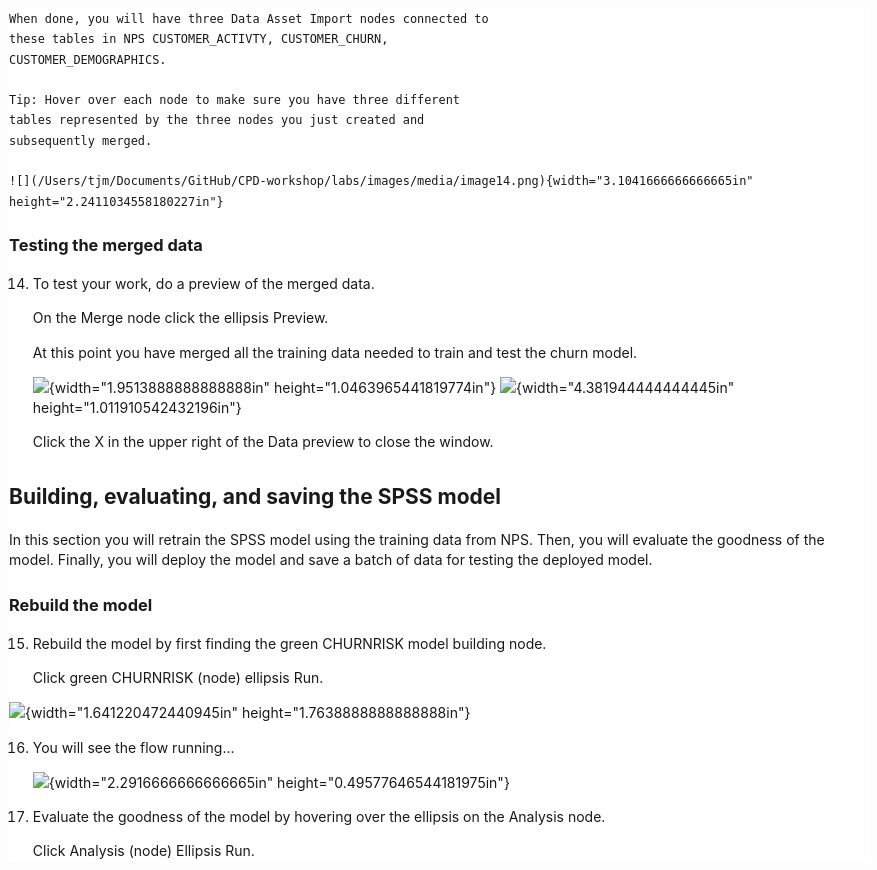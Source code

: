     When done, you will have three Data Asset Import nodes connected to
    these tables in NPS CUSTOMER_ACTIVTY, CUSTOMER_CHURN,
    CUSTOMER_DEMOGRAPHICS.

    Tip: Hover over each node to make sure you have three different
    tables represented by the three nodes you just created and
    subsequently merged.

    ![](/Users/tjm/Documents/GitHub/CPD-workshop/labs/images/media/image14.png){width="3.1041666666666665in"
    height="2.2411034558180227in"}

### **Testing the merged data**

14. To test your work, do a preview of the merged data.

    On the Merge node click the ellipsis Preview.

    At this point you have merged all the training data needed to train
    and test the churn model.

    ![](/Users/tjm/Documents/GitHub/CPD-workshop/labs/images/media/image15.png){width="1.9513888888888888in"
    height="1.0463965441819774in"}
    ![](/Users/tjm/Documents/GitHub/CPD-workshop/labs/images/media/image16.png){width="4.381944444444445in"
    height="1.011910542432196in"}

    Click the X in the upper right of the Data preview to close the
    window.

## Building, evaluating, and saving the SPSS model

In this section you will retrain the SPSS model using the training data
from NPS. Then, you will evaluate the goodness of the model. Finally,
you will deploy the model and save a batch of data for testing the
deployed model.

### **Rebuild the model**

15. Rebuild the model by first finding the green CHURNRISK model
    building node.

    Click green CHURNRISK (node) ellipsis Run.

![](/Users/tjm/Documents/GitHub/CPD-workshop/labs/images/media/image17.png){width="1.641220472440945in"
height="1.7638888888888888in"}

16. You will see the flow running\...

    ![](/Users/tjm/Documents/GitHub/CPD-workshop/labs/images/media/image18.png){width="2.2916666666666665in"
    height="0.49577646544181975in"}

17. Evaluate the goodness of the model by hovering over the ellipsis on
    the Analysis node.

    Click Analysis (node) Ellipsis Run.
